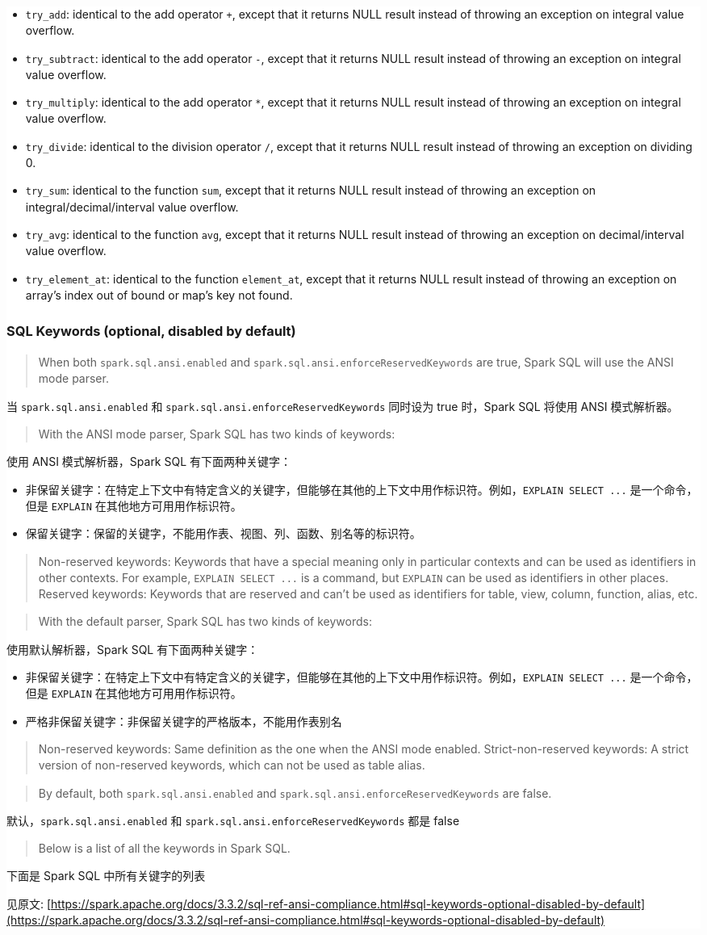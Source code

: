 - `try_add`: identical to the add operator `+`, except that it returns NULL result instead of throwing an exception on integral value overflow.

- `try_subtract`: identical to the add operator `-`, except that it returns NULL result instead of throwing an exception on integral value overflow.

- `try_multiply`: identical to the add operator `*`, except that it returns NULL result instead of throwing an exception on integral value overflow.

- `try_divide`: identical to the division operator `/`, except that it returns NULL result instead of throwing an exception on dividing 0.

- `try_sum`: identical to the function `sum`, except that it returns NULL result instead of throwing an exception on integral/decimal/interval value overflow.

- `try_avg`: identical to the function `avg`, except that it returns NULL result instead of throwing an exception on decimal/interval value overflow.

- `try_element_at`: identical to the function `element_at`, except that it returns NULL result instead of throwing an exception on array’s index out of bound or map’s key not found.

### SQL Keywords (optional, disabled by default)

> When both `spark.sql.ansi.enabled` and `spark.sql.ansi.enforceReservedKeywords` are true, Spark SQL will use the ANSI mode parser.

当 `spark.sql.ansi.enabled` 和 `spark.sql.ansi.enforceReservedKeywords` 同时设为 true 时，Spark SQL 将使用 ANSI 模式解析器。

> With the ANSI mode parser, Spark SQL has two kinds of keywords:

使用 ANSI 模式解析器，Spark SQL 有下面两种关键字：

- 非保留关键字：在特定上下文中有特定含义的关键字，但能够在其他的上下文中用作标识符。例如，`EXPLAIN SELECT ...` 是一个命令，但是 `EXPLAIN` 在其他地方可用用作标识符。

- 保留关键字：保留的关键字，不能用作表、视图、列、函数、别名等的标识符。

> Non-reserved keywords: Keywords that have a special meaning only in particular contexts and can be used as identifiers in other contexts. For example, `EXPLAIN SELECT ...` is a command, but `EXPLAIN` can be used as identifiers in other places.
> Reserved keywords: Keywords that are reserved and can’t be used as identifiers for table, view, column, function, alias, etc.

> With the default parser, Spark SQL has two kinds of keywords:

使用默认解析器，Spark SQL 有下面两种关键字：

- 非保留关键字：在特定上下文中有特定含义的关键字，但能够在其他的上下文中用作标识符。例如，`EXPLAIN SELECT ...` 是一个命令，但是 `EXPLAIN` 在其他地方可用用作标识符。

- 严格非保留关键字：非保留关键字的严格版本，不能用作表别名

> Non-reserved keywords: Same definition as the one when the ANSI mode enabled.
> Strict-non-reserved keywords: A strict version of non-reserved keywords, which can not be used as table alias.

> By default, both `spark.sql.ansi.enabled` and `spark.sql.ansi.enforceReservedKeywords` are false.

默认，`spark.sql.ansi.enabled` 和 `spark.sql.ansi.enforceReservedKeywords` 都是 false

> Below is a list of all the keywords in Spark SQL.

下面是 Spark SQL 中所有关键字的列表

见原文: [https://spark.apache.org/docs/3.3.2/sql-ref-ansi-compliance.html#sql-keywords-optional-disabled-by-default](https://spark.apache.org/docs/3.3.2/sql-ref-ansi-compliance.html#sql-keywords-optional-disabled-by-default)